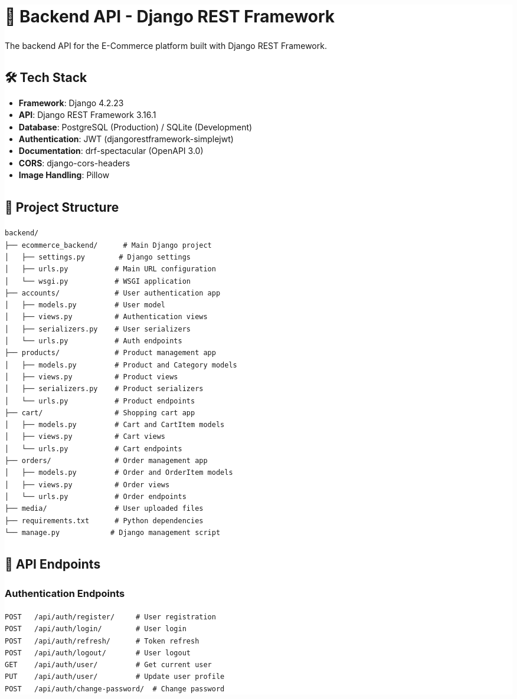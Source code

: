 # 🔧 Backend API - Django REST Framework

The backend API for the E-Commerce platform built with Django REST Framework.

## 🛠️ **Tech Stack**

- **Framework**: Django 4.2.23
- **API**: Django REST Framework 3.16.1
- **Database**: PostgreSQL (Production) / SQLite (Development)
- **Authentication**: JWT (djangorestframework-simplejwt)
- **Documentation**: drf-spectacular (OpenAPI 3.0)
- **CORS**: django-cors-headers
- **Image Handling**: Pillow

## 📁 **Project Structure**

```
backend/
├── ecommerce_backend/      # Main Django project
│   ├── settings.py        # Django settings
│   ├── urls.py           # Main URL configuration
│   └── wsgi.py           # WSGI application
├── accounts/             # User authentication app
│   ├── models.py         # User model
│   ├── views.py          # Authentication views
│   ├── serializers.py    # User serializers
│   └── urls.py           # Auth endpoints
├── products/             # Product management app
│   ├── models.py         # Product and Category models
│   ├── views.py          # Product views
│   ├── serializers.py    # Product serializers
│   └── urls.py           # Product endpoints
├── cart/                 # Shopping cart app
│   ├── models.py         # Cart and CartItem models
│   ├── views.py          # Cart views
│   └── urls.py           # Cart endpoints
├── orders/               # Order management app
│   ├── models.py         # Order and OrderItem models
│   ├── views.py          # Order views
│   └── urls.py           # Order endpoints
├── media/                # User uploaded files
├── requirements.txt      # Python dependencies
└── manage.py            # Django management script
```

## 🔌 **API Endpoints**

### **Authentication Endpoints**
```
POST   /api/auth/register/     # User registration
POST   /api/auth/login/        # User login
POST   /api/auth/refresh/      # Token refresh
POST   /api/auth/logout/       # User logout
GET    /api/auth/user/         # Get current user
PUT    /api/auth/user/         # Update user profile
POST   /api/auth/change-password/  # Change password
```
